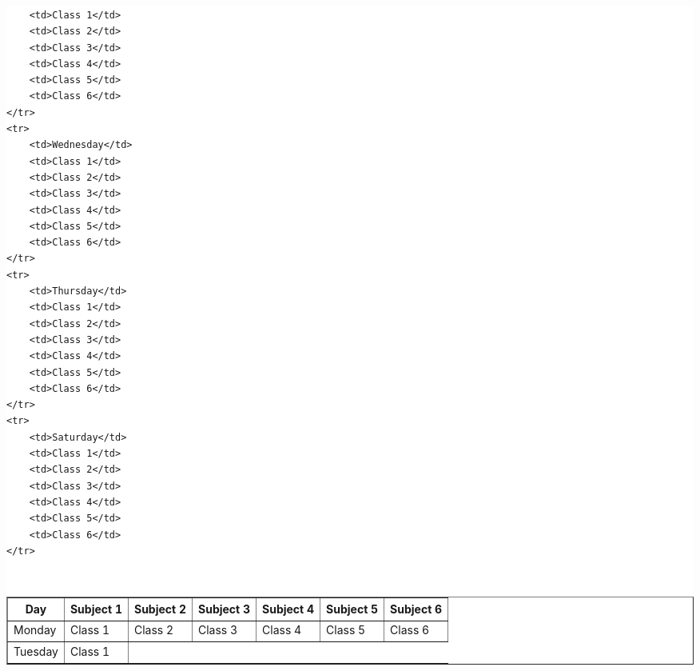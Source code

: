        <td>Class 1</td>
        <td>Class 2</td>
        <td>Class 3</td>
        <td>Class 4</td>
        <td>Class 5</td>
        <td>Class 6</td>
    </tr>
    <tr>
        <td>Wednesday</td>
        <td>Class 1</td>
        <td>Class 2</td>
        <td>Class 3</td>
        <td>Class 4</td>
        <td>Class 5</td>
        <td>Class 6</td>
    </tr>
    <tr>
        <td>Thursday</td>
        <td>Class 1</td>
        <td>Class 2</td>
        <td>Class 3</td>
        <td>Class 4</td>
        <td>Class 5</td>
        <td>Class 6</td>
    </tr>
    <tr>
        <td>Saturday</td>
        <td>Class 1</td>
        <td>Class 2</td>
        <td>Class 3</td>
        <td>Class 4</td>
        <td>Class 5</td>
        <td>Class 6</td>
    </tr>
</table>

</body>
</html>

<br>

</head>
<body>
<table border="01">
    <tr>
        <th>Day</th>
        <th>Subject 1</th>
        <th>Subject 2</th>
        <th>Subject 3</th>
        <th>Subject 4</th>
        <th>Subject 5</th>
        <th>Subject 6</th>
    </tr>
    <tr>
        <td>Monday</td>
        <td>Class 1</td>
        <td>Class 2</td>
        <td>Class 3</td>
        <td>Class 4</td>
        <td>Class 5</td>
        <td>Class 6</td>
    </tr>
    <tr>
        <td>Tuesday</td>
        <td>Class 1</td>
